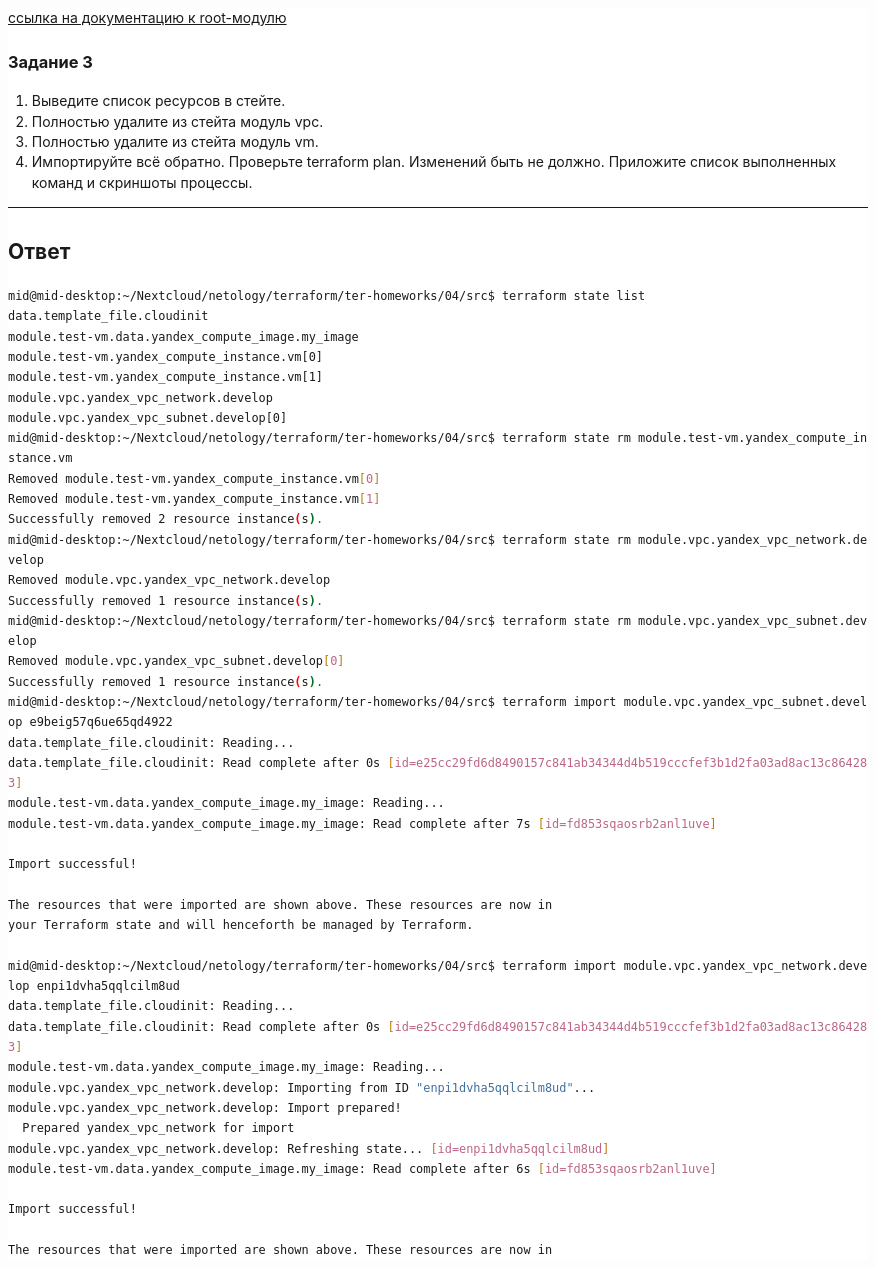 [ссылка на документацию к root-модулю](https://github.com/ivanmalyshev/ter-homeworks/blob/terraform-04/04/src/README.md)


### Задание 3
1. Выведите список ресурсов в стейте.
2. Полностью удалите из стейта модуль vpc.
3. Полностью удалите из стейта модуль vm.
4. Импортируйте всё обратно. Проверьте terraform plan. Изменений быть не должно.
Приложите список выполненных команд и скриншоты процессы.

---

## Ответ

```bash
mid@mid-desktop:~/Nextcloud/netology/terraform/ter-homeworks/04/src$ terraform state list
data.template_file.cloudinit
module.test-vm.data.yandex_compute_image.my_image
module.test-vm.yandex_compute_instance.vm[0]
module.test-vm.yandex_compute_instance.vm[1]
module.vpc.yandex_vpc_network.develop
module.vpc.yandex_vpc_subnet.develop[0]
mid@mid-desktop:~/Nextcloud/netology/terraform/ter-homeworks/04/src$ terraform state rm module.test-vm.yandex_compute_instance.vm
Removed module.test-vm.yandex_compute_instance.vm[0]
Removed module.test-vm.yandex_compute_instance.vm[1]
Successfully removed 2 resource instance(s).
mid@mid-desktop:~/Nextcloud/netology/terraform/ter-homeworks/04/src$ terraform state rm module.vpc.yandex_vpc_network.develop
Removed module.vpc.yandex_vpc_network.develop
Successfully removed 1 resource instance(s).
mid@mid-desktop:~/Nextcloud/netology/terraform/ter-homeworks/04/src$ terraform state rm module.vpc.yandex_vpc_subnet.develop
Removed module.vpc.yandex_vpc_subnet.develop[0]
Successfully removed 1 resource instance(s).
mid@mid-desktop:~/Nextcloud/netology/terraform/ter-homeworks/04/src$ terraform import module.vpc.yandex_vpc_subnet.develop e9beig57q6ue65qd4922
data.template_file.cloudinit: Reading...
data.template_file.cloudinit: Read complete after 0s [id=e25cc29fd6d8490157c841ab34344d4b519cccfef3b1d2fa03ad8ac13c864283]
module.test-vm.data.yandex_compute_image.my_image: Reading...
module.test-vm.data.yandex_compute_image.my_image: Read complete after 7s [id=fd853sqaosrb2anl1uve]

Import successful!

The resources that were imported are shown above. These resources are now in
your Terraform state and will henceforth be managed by Terraform.

mid@mid-desktop:~/Nextcloud/netology/terraform/ter-homeworks/04/src$ terraform import module.vpc.yandex_vpc_network.develop enpi1dvha5qqlcilm8ud
data.template_file.cloudinit: Reading...
data.template_file.cloudinit: Read complete after 0s [id=e25cc29fd6d8490157c841ab34344d4b519cccfef3b1d2fa03ad8ac13c864283]
module.test-vm.data.yandex_compute_image.my_image: Reading...
module.vpc.yandex_vpc_network.develop: Importing from ID "enpi1dvha5qqlcilm8ud"...
module.vpc.yandex_vpc_network.develop: Import prepared!
  Prepared yandex_vpc_network for import
module.vpc.yandex_vpc_network.develop: Refreshing state... [id=enpi1dvha5qqlcilm8ud]
module.test-vm.data.yandex_compute_image.my_image: Read complete after 6s [id=fd853sqaosrb2anl1uve]

Import successful!

The resources that were imported are shown above. These resources are now in
```